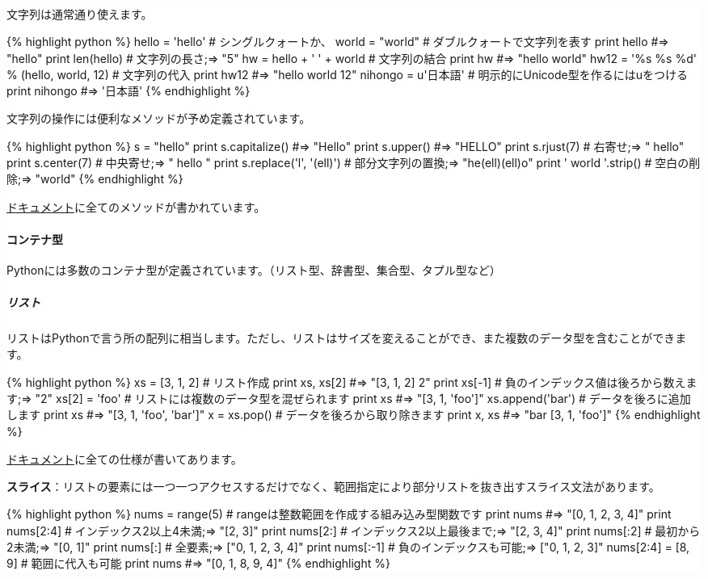 文字列は通常通り使えます。

{% highlight python %}
hello = 'hello'    # シングルクォートか、
world = "world"    # ダブルクォートで文字列を表す
print hello        #=> "hello"
print len(hello)   # 文字列の長さ;=> "5"
hw = hello + ' ' + world  # 文字列の結合
print hw           #=> "hello world"
hw12 = '%s %s %d' % (hello, world, 12)  # 文字列の代入
print hw12         #=> "hello world 12"
nihongo = u'日本語' # 明示的にUnicode型を作るにはuをつける
print nihongo      #=> '日本語'
{% endhighlight %}

文字列の操作には便利なメソッドが予め定義されています。

{% highlight python %}
s = "hello"
print s.capitalize()  #=> "Hello"
print s.upper()       #=> "HELLO"
print s.rjust(7)      # 右寄せ;=> "  hello"
print s.center(7)     # 中央寄せ;=> " hello "
print s.replace('l', '(ell)')  # 部分文字列の置換;=> "he(ell)(ell)o"
print '  world '.strip()  # 空白の削除;=> "world"
{% endhighlight %}

[ドキュメント](http://docs.python.jp/2/library/stdtypes.html#string-methods)に全てのメソッドが書かれています。

#### コンテナ型

Pythonには多数のコンテナ型が定義されています。（リスト型、辞書型、集合型、タプル型など）

##### リスト

リストはPythonで言う所の配列に相当します。ただし、リストはサイズを変えることができ、また複数のデータ型を含むことができます。

{% highlight python %}
xs = [3, 1, 2]   # リスト作成
print xs, xs[2]  #=> "[3, 1, 2] 2"
print xs[-1]     # 負のインデックス値は後ろから数えます;=> "2"
xs[2] = 'foo'    # リストには複数のデータ型を混ぜられます
print xs         #=> "[3, 1, 'foo']"
xs.append('bar') # データを後ろに追加します
print xs         #=> "[3, 1, 'foo', 'bar']"
x = xs.pop()     # データを後ろから取り除きます
print x, xs      #=> "bar [3, 1, 'foo']"
{% endhighlight %}

[ドキュメント](http://docs.python.org/2/tutorial/datastructures.html#more-on-lists)に全ての仕様が書いてあります。

**スライス**：リストの要素には一つ一つアクセスするだけでなく、範囲指定により部分リストを抜き出すスライス文法があります。

{% highlight python %}
nums = range(5)    # rangeは整数範囲を作成する組み込み型関数です
print nums         #=> "[0, 1, 2, 3, 4]"
print nums[2:4]    # インデックス2以上4未満;=> "[2, 3]"
print nums[2:]     # インデックス2以上最後まで;=> "[2, 3, 4]"
print nums[:2]     # 最初から2未満;=> "[0, 1]"
print nums[:]      # 全要素;=> ["0, 1, 2, 3, 4]"
print nums[:-1]    # 負のインデックスも可能;=> ["0, 1, 2, 3]"
nums[2:4] = [8, 9] # 範囲に代入も可能
print nums         #=> "[0, 1, 8, 9, 4]"
{% endhighlight %}
